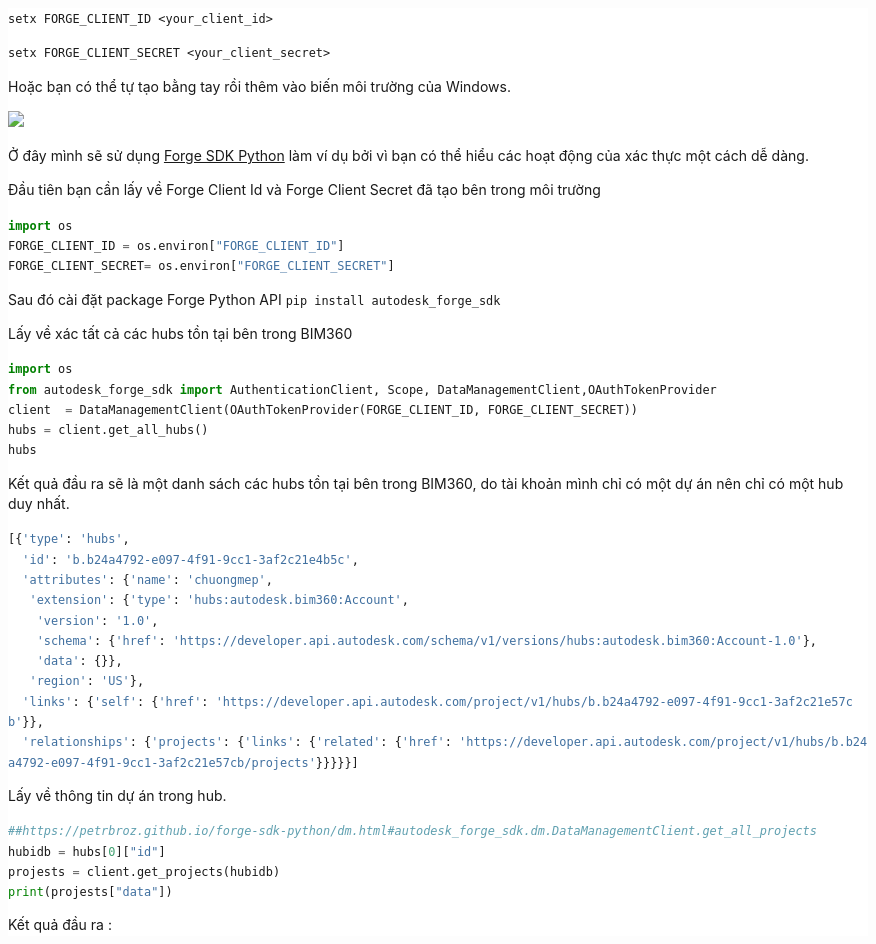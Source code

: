 `setx FORGE_CLIENT_ID <your_client_id>`

`setx FORGE_CLIENT_SECRET <your_client_secret>`

Hoặc bạn có thể tự tạo bằng tay rồi thêm vào biến môi trường của Windows.

![](pic/SystemPropertiesAdvanced_raCLEdt8lI.png)

Ở đây mình sẽ sử dụng <a href="https://github.com/petrbroz/forge-sdk-python" target="_blank">Forge SDK Python</a> làm ví dụ bởi vì bạn có thể hiểu các hoạt động của xác thực một cách dễ dàng.

Đầu tiên bạn cần lấy về Forge Client Id và Forge Client Secret đã tạo bên trong môi trường 

```python
import os
FORGE_CLIENT_ID = os.environ["FORGE_CLIENT_ID"]
FORGE_CLIENT_SECRET= os.environ["FORGE_CLIENT_SECRET"]
```
Sau đó cài đặt package Forge Python API 
``
pip install autodesk_forge_sdk
``

Lấy về xác tất cả các hubs tồn tại bên trong BIM360

```py
import os
from autodesk_forge_sdk import AuthenticationClient, Scope, DataManagementClient,OAuthTokenProvider
client  = DataManagementClient(OAuthTokenProvider(FORGE_CLIENT_ID, FORGE_CLIENT_SECRET))
hubs = client.get_all_hubs()
hubs
```

Kết quả đầu ra sẽ là một danh sách các hubs tồn tại bên trong BIM360, do tài khoản mình chỉ có một dự án nên chỉ có một hub duy nhất.

```bash
[{'type': 'hubs',
  'id': 'b.b24a4792-e097-4f91-9cc1-3af2c21e4b5c',
  'attributes': {'name': 'chuongmep',
   'extension': {'type': 'hubs:autodesk.bim360:Account',
    'version': '1.0',
    'schema': {'href': 'https://developer.api.autodesk.com/schema/v1/versions/hubs:autodesk.bim360:Account-1.0'},
    'data': {}},
   'region': 'US'},
  'links': {'self': {'href': 'https://developer.api.autodesk.com/project/v1/hubs/b.b24a4792-e097-4f91-9cc1-3af2c21e57cb'}},
  'relationships': {'projects': {'links': {'related': {'href': 'https://developer.api.autodesk.com/project/v1/hubs/b.b24a4792-e097-4f91-9cc1-3af2c21e57cb/projects'}}}}}]
```

Lấy về thông tin dự án trong hub.

```py
##https://petrbroz.github.io/forge-sdk-python/dm.html#autodesk_forge_sdk.dm.DataManagementClient.get_all_projects
hubidb = hubs[0]["id"]
projests = client.get_projects(hubidb)
print(projests["data"])
```
Kết quả đầu ra : 

